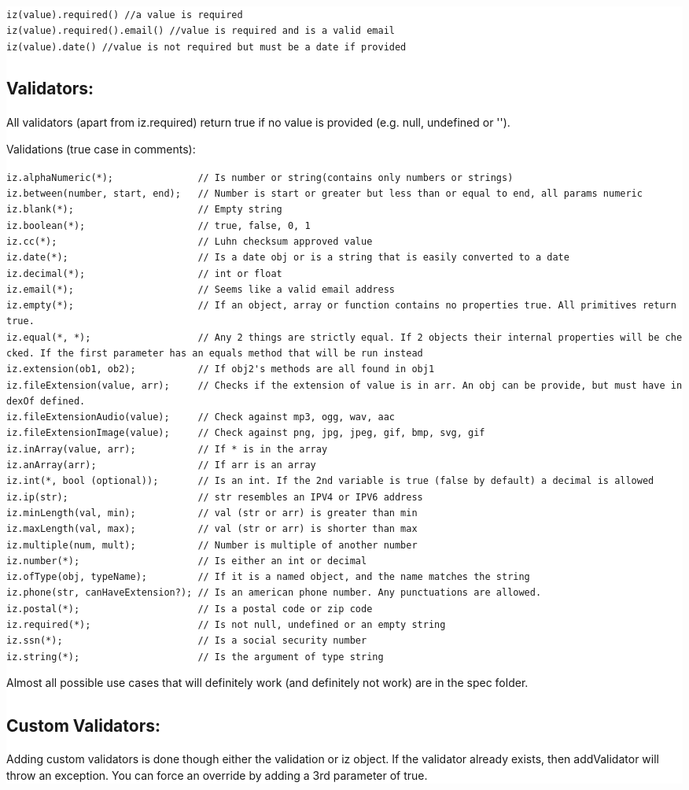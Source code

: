     iz(value).required() //a value is required
    iz(value).required().email() //value is required and is a valid email
    iz(value).date() //value is not required but must be a date if provided

Validators:
----
All validators (apart from iz.required) return true if no value is provided (e.g. null, undefined or '').

Validations (true case in comments):

    iz.alphaNumeric(*);               // Is number or string(contains only numbers or strings)
    iz.between(number, start, end);   // Number is start or greater but less than or equal to end, all params numeric
    iz.blank(*);                      // Empty string
    iz.boolean(*);                    // true, false, 0, 1
    iz.cc(*);                         // Luhn checksum approved value
    iz.date(*);                       // Is a date obj or is a string that is easily converted to a date
    iz.decimal(*);                    // int or float
    iz.email(*);                      // Seems like a valid email address
    iz.empty(*);                      // If an object, array or function contains no properties true. All primitives return true.
    iz.equal(*, *);                   // Any 2 things are strictly equal. If 2 objects their internal properties will be checked. If the first parameter has an equals method that will be run instead
    iz.extension(ob1, ob2);           // If obj2's methods are all found in obj1
    iz.fileExtension(value, arr);     // Checks if the extension of value is in arr. An obj can be provide, but must have indexOf defined.
    iz.fileExtensionAudio(value);     // Check against mp3, ogg, wav, aac
    iz.fileExtensionImage(value);     // Check against png, jpg, jpeg, gif, bmp, svg, gif
    iz.inArray(value, arr);           // If * is in the array
    iz.anArray(arr);                  // If arr is an array
    iz.int(*, bool (optional));       // Is an int. If the 2nd variable is true (false by default) a decimal is allowed
    iz.ip(str);                       // str resembles an IPV4 or IPV6 address
    iz.minLength(val, min);           // val (str or arr) is greater than min
    iz.maxLength(val, max);           // val (str or arr) is shorter than max
    iz.multiple(num, mult);           // Number is multiple of another number
    iz.number(*);                     // Is either an int or decimal
    iz.ofType(obj, typeName);         // If it is a named object, and the name matches the string
    iz.phone(str, canHaveExtension?); // Is an american phone number. Any punctuations are allowed.
    iz.postal(*);                     // Is a postal code or zip code
    iz.required(*);                   // Is not null, undefined or an empty string
    iz.ssn(*);                        // Is a social security number
    iz.string(*);                     // Is the argument of type string

Almost all possible use cases that will definitely work (and definitely not work) are in the spec folder.

Custom Validators:
----
Adding custom validators is done though either the validation or iz object.  If the validator already exists, then addValidator will throw an exception.  You can force an override by adding a 3rd parameter of true.
